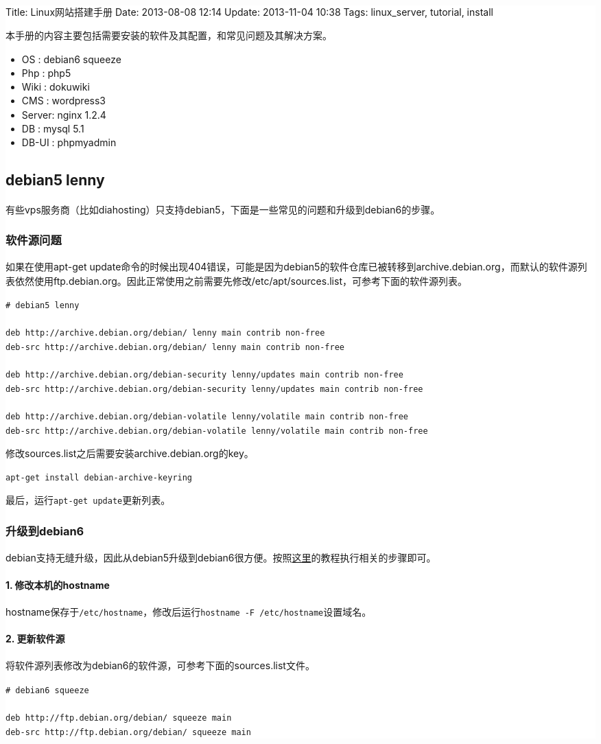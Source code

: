 Title: Linux网站搭建手册
Date: 2013-08-08 12:14
Update: 2013-11-04 10:38
Tags: linux_server, tutorial, install

本手册的内容主要包括需要安装的软件及其配置，和常见问题及其解决方案。

*  OS    : debian6 squeeze
*  Php   : php5
*  Wiki  : dokuwiki
*  CMS   : wordpress3
*  Server: nginx 1.2.4
*  DB    : mysql 5.1
*  DB-UI : phpmyadmin
## debian5 lenny

有些vps服务商（比如diahosting）只支持debian5，下面是一些常见的问题和升级到debian6的步骤。
### 软件源问题

如果在使用apt-get update命令的时候出现404错误，可能是因为debian5的软件仓库已被转移到archive.debian.org，而默认的软件源列表依然使用ftp.debian.org。因此正常使用之前需要先修改/etc/apt/sources.list，可参考下面的软件源列表。

    # debian5 lenny

    deb http://archive.debian.org/debian/ lenny main contrib non-free
    deb-src http://archive.debian.org/debian/ lenny main contrib non-free

    deb http://archive.debian.org/debian-security lenny/updates main contrib non-free
    deb-src http://archive.debian.org/debian-security lenny/updates main contrib non-free

    deb http://archive.debian.org/debian-volatile lenny/volatile main contrib non-free
    deb-src http://archive.debian.org/debian-volatile lenny/volatile main contrib non-free

修改sources.list之后需要安装archive.debian.org的key。

	
	apt-get install debian-archive-keyring

最后，运行`apt-get update`更新列表。
### 升级到debian6

debian支持无缝升级，因此从debian5升级到debian6很方便。按照[这里](http://leven.co/blog/view/133)的教程执行相关的步骤即可。
#### 1. 修改本机的hostname

hostname保存于`/etc/hostname`，修改后运行`hostname -F /etc/hostname`设置域名。
#### 2. 更新软件源

将软件源列表修改为debian6的软件源，可参考下面的sources.list文件。

    # debian6 squeeze

    deb http://ftp.debian.org/debian/ squeeze main
    deb-src http://ftp.debian.org/debian/ squeeze main
